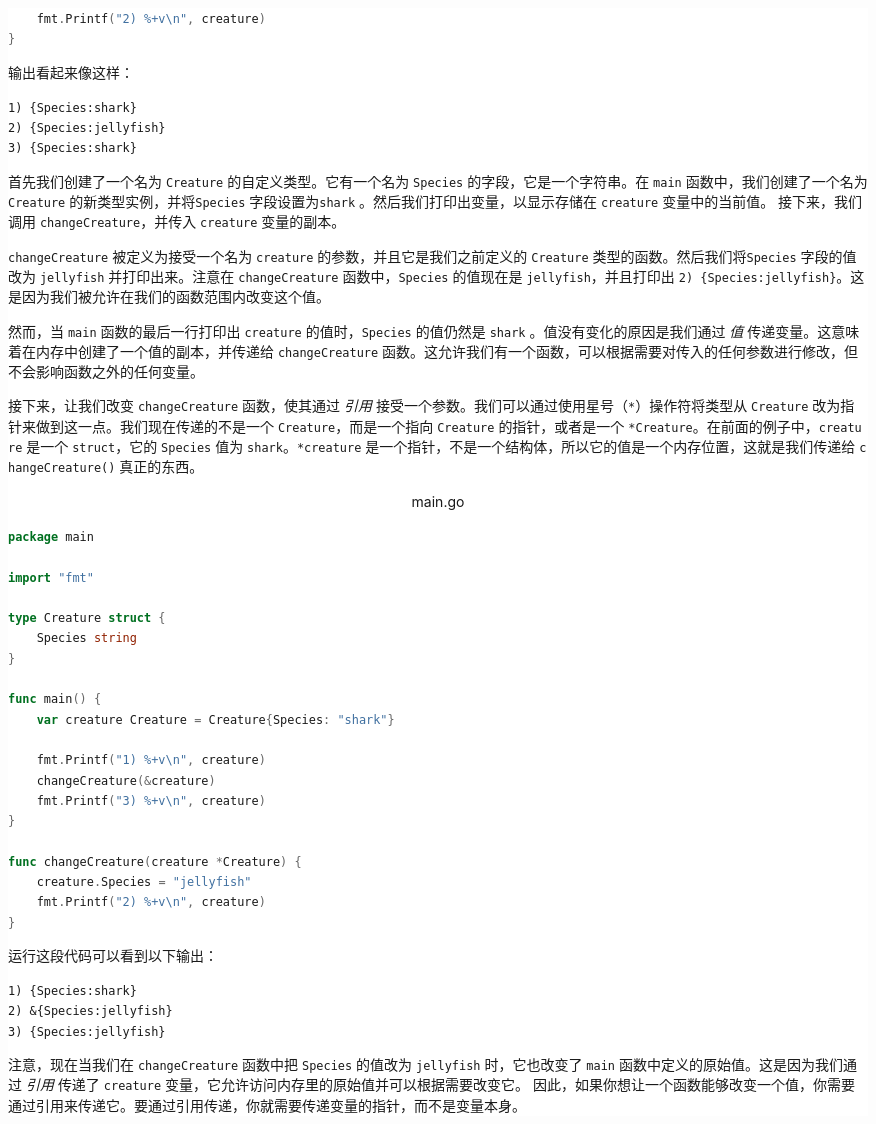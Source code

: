 ```go
	fmt.Printf("2) %+v\n", creature)
}

```

输出看起来像这样：

```shell
1) {Species:shark}
2) {Species:jellyfish}
3) {Species:shark}
```
首先我们创建了一个名为 `Creature` 的自定义类型。它有一个名为 `Species` 的字段，它是一个字符串。在 `main` 函数中，我们创建了一个名为`Creature` 的新类型实例，并将`Species` 字段设置为`shark` 。然后我们打印出变量，以显示存储在 `creature` 变量中的当前值。
接下来，我们调用 `changeCreature`，并传入 `creature` 变量的副本。

`changeCreature` 被定义为接受一个名为 `creature` 的参数，并且它是我们之前定义的 `Creature` 类型的函数。然后我们将`Species` 字段的值改为 `jellyfish` 并打印出来。注意在 `changeCreature` 函数中，`Species` 的值现在是 `jellyfish`，并且打印出 `2) {Species:jellyfish}`。这是因为我们被允许在我们的函数范围内改变这个值。

然而，当 `main` 函数的最后一行打印出 `creature` 的值时，`Species` 的值仍然是 `shark` 。值没有变化的原因是我们通过 *值* 传递变量。这意味着在内存中创建了一个值的副本，并传递给 `changeCreature` 函数。这允许我们有一个函数，可以根据需要对传入的任何参数进行修改，但不会影响函数之外的任何变量。

接下来，让我们改变 `changeCreature` 函数，使其通过 *引用* 接受一个参数。我们可以通过使用星号（`*`）操作符将类型从 `Creature` 改为指针来做到这一点。我们现在传递的不是一个 `Creature`，而是一个指向 `Creature` 的指针，或者是一个 `*Creature`。在前面的例子中，`creature` 是一个 `struct`，它的 `Species` 值为 `shark`。`*creature` 是一个指针，不是一个结构体，所以它的值是一个内存位置，这就是我们传递给 `changeCreature()` 真正的东西。

<center>main.go</center>

```go
package main

import "fmt"

type Creature struct {
	Species string
}

func main() {
	var creature Creature = Creature{Species: "shark"}

	fmt.Printf("1) %+v\n", creature)
	changeCreature(&creature)
	fmt.Printf("3) %+v\n", creature)
}

func changeCreature(creature *Creature) {
	creature.Species = "jellyfish"
	fmt.Printf("2) %+v\n", creature)
}
```

运行这段代码可以看到以下输出：

```shell
1) {Species:shark}
2) &{Species:jellyfish}
3) {Species:jellyfish}
```
注意，现在当我们在 `changeCreature` 函数中把 `Species` 的值改为 `jellyfish` 时，它也改变了 `main` 函数中定义的原始值。这是因为我们通过 *引用* 传递了 `creature` 变量，它允许访问内存里的原始值并可以根据需要改变它。
因此，如果你想让一个函数能够改变一个值，你需要通过引用来传递它。要通过引用传递，你就需要传递变量的指针，而不是变量本身。
